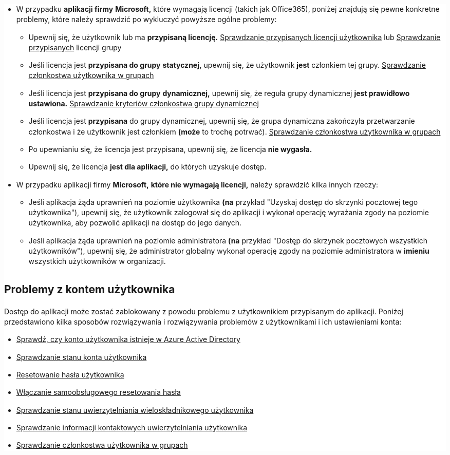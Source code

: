 - W przypadku **aplikacji firmy** **Microsoft,** które wymagają licencji (takich jak Office365), poniżej znajdują się pewne konkretne problemy, które należy sprawdzić po wykluczyć powyższe ogólne problemy:

  * Upewnij się, że użytkownik lub ma **przypisaną licencję.** [Sprawdzanie przypisanych licencji użytkownika](#check-a-users-assigned-licenses) lub [Sprawdzanie przypisanych](#check-a-groups-assigned-licenses) licencji grupy

  * Jeśli licencja jest **przypisana do grupy** **statycznej,** upewnij się, że użytkownik **jest** członkiem tej grupy. [Sprawdzanie członkostwa użytkownika w grupach](#check-a-users-group-memberships)

  * Jeśli licencja jest **przypisana do grupy** **dynamicznej,** upewnij się, że reguła grupy dynamicznej **jest prawidłowo ustawiona.** [Sprawdzanie kryteriów członkostwa grupy dynamicznej](#check-a-dynamic-groups-membership-criteria)

  * Jeśli licencja jest **przypisana** do grupy dynamicznej,  upewnij się, że grupa dynamiczna zakończyła przetwarzanie członkostwa i że użytkownik jest członkiem **(może** to trochę potrwać).  [Sprawdzanie członkostwa użytkownika w grupach](#check-a-users-group-memberships)

  *  Po upewnianiu się, że licencja jest przypisana, upewnij się, że licencja **nie wygasła.**

  *  Upewnij się, że licencja **jest dla aplikacji,** do których uzyskuje dostęp.

- W przypadku aplikacji firmy **Microsoft,** **które nie wymagają licencji,** należy sprawdzić kilka innych rzeczy:

  * Jeśli aplikacja żąda uprawnień na poziomie użytkownika **(na** przykład "Uzyskaj dostęp do skrzynki pocztowej tego użytkownika"),  upewnij się, że użytkownik zalogował się do aplikacji i wykonał operację wyrażania zgody na poziomie użytkownika, aby pozwolić aplikacji na dostęp do jego danych.

  * Jeśli aplikacja żąda uprawnień na poziomie administratora **(na** przykład "Dostęp do skrzynek pocztowych wszystkich użytkowników"), upewnij się, że administrator globalny wykonał operację zgody na poziomie administratora w **imieniu** wszystkich użytkowników w organizacji.

## <a name="problems-with-the-users-account"></a>Problemy z kontem użytkownika

Dostęp do aplikacji może zostać zablokowany z powodu problemu z użytkownikiem przypisanym do aplikacji. Poniżej przedstawiono kilka sposobów rozwiązywania i rozwiązywania problemów z użytkownikami i ich ustawieniami konta:

-   [Sprawdź, czy konto użytkownika istnieje w Azure Active Directory](#check-if-a-user-account-exists-in-azure-active-directory)

-   [Sprawdzanie stanu konta użytkownika](#check-a-users-account-status)

-   [Resetowanie hasła użytkownika](#reset-a-users-password)

-   [Włączanie samoobsługowego resetowania hasła](#enable-self-service-password-reset)

-   [Sprawdzanie stanu uwierzytelniania wieloskładnikowego użytkownika](#check-a-users-multi-factor-authentication-status)

-   [Sprawdzanie informacji kontaktowych uwierzytelniania użytkownika](#check-a-users-authentication-contact-info)

-   [Sprawdzanie członkostwa użytkownika w grupach](#check-a-users-group-memberships)
